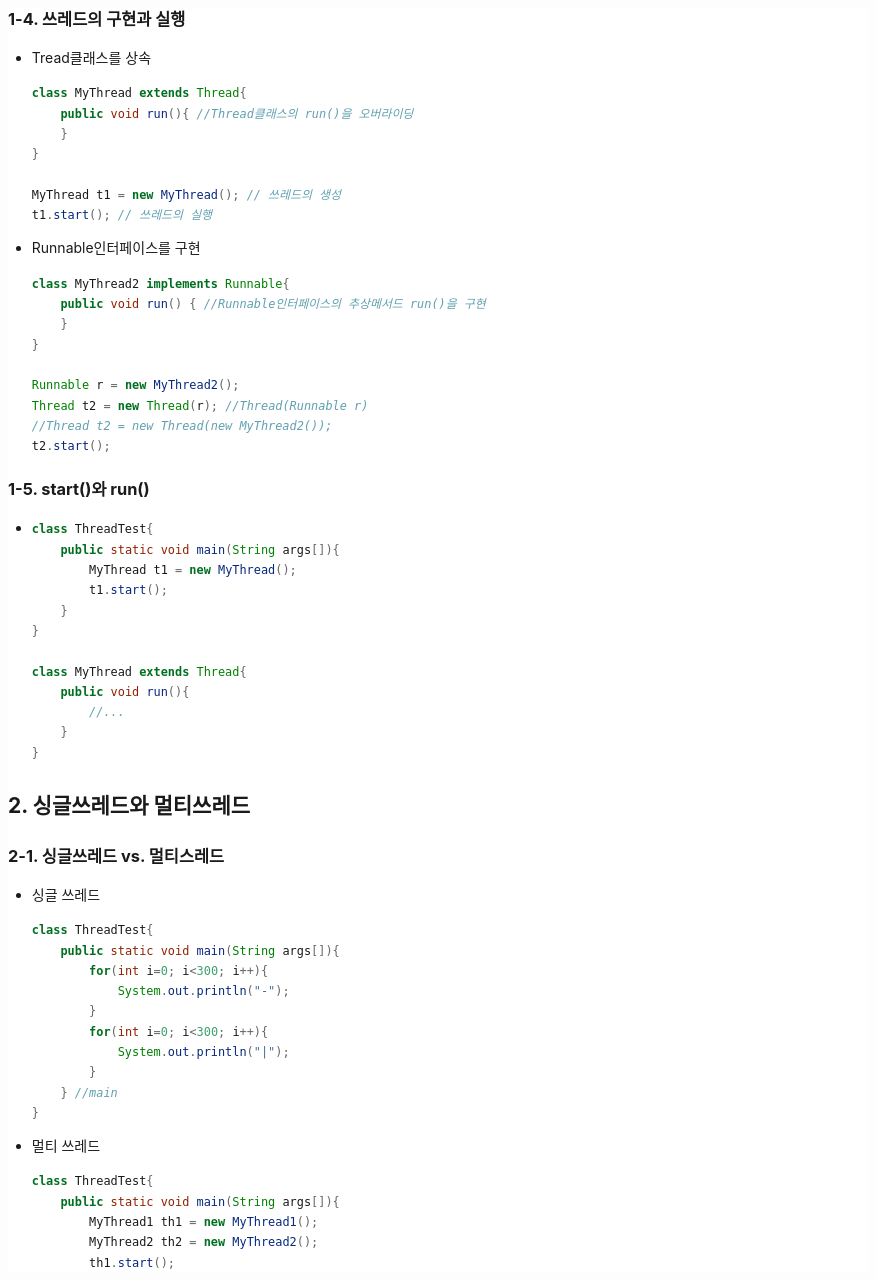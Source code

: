 ### 1-4. 쓰레드의 구현과 실행
- Tread클래스를 상속
    ```java
    class MyThread extends Thread{
        public void run(){ //Thread클래스의 run()을 오버라이딩
        }
    }

    MyThread t1 = new MyThread(); // 쓰레드의 생성
    t1.start(); // 쓰레드의 실행
    ```
- Runnable인터페이스를 구현
    ```java
    class MyThread2 implements Runnable{
        public void run() { //Runnable인터페이스의 추상메서드 run()을 구현
        }
    }

    Runnable r = new MyThread2();
    Thread t2 = new Thread(r); //Thread(Runnable r)
    //Thread t2 = new Thread(new MyThread2());
    t2.start();
    ```

### 1-5. start()와 run()
- 
    ```java
    class ThreadTest{
        public static void main(String args[]){
            MyThread t1 = new MyThread();
            t1.start();
        } 
    }

    class MyThread extends Thread{
        public void run(){
            //...
        }
    }
    ```
## 2. 싱글쓰레드와 멀티쓰레드

### 2-1. 싱글쓰레드 vs. 멀티스레드
- 싱글 쓰레드
    ```java
    class ThreadTest{
        public static void main(String args[]){
            for(int i=0; i<300; i++){
                System.out.println("-");
            }
            for(int i=0; i<300; i++){
                System.out.println("|");
            }
        } //main
    }
    ```
- 멀티 쓰레드
    ```java
    class ThreadTest{
        public static void main(String args[]){
            MyThread1 th1 = new MyThread1();
            MyThread2 th2 = new MyThread2();
            th1.start();